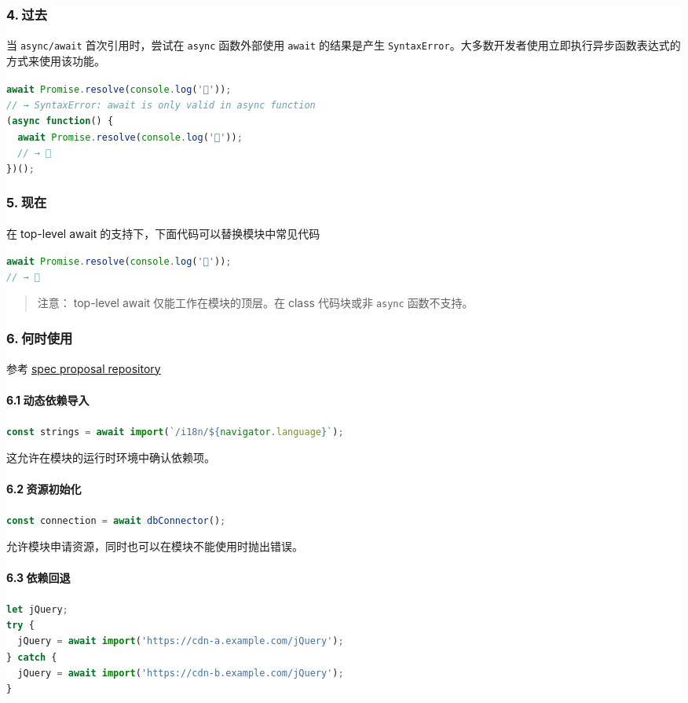 <iframe src="https://codesandbox.io/embed/top-level-await-dome3-61l3n?fontsize=14&hidenavigation=1&theme=dark"
     style="width:100%; height:500px; border:0; border-radius: 4px; overflow:hidden;"
     title="top-level-await-dome3"
     allow="accelerometer; ambient-light-sensor; camera; encrypted-media; geolocation; gyroscope; hid; microphone; midi; payment; usb; vr; xr-spatial-tracking"
     sandbox="allow-forms allow-modals allow-popups allow-presentation allow-same-origin allow-scripts"
   ></iframe>

### 4. 过去

当 `async/await` 首次引用时，尝试在 `async` 函数外部使用 `await` 的结果是产生 `SyntaxError`。大多数开发者使用立即执行异步函数表达式的方式来使用该功能。

```js
await Promise.resolve(console.log('🎉'));
// → SyntaxError: await is only valid in async function
(async function() {
  await Promise.resolve(console.log('🎉'));
  // → 🎉
})();
```

### 5. 现在

在 top-level await 的支持下，下面代码可以替换模块中常见代码

```js
await Promise.resolve(console.log('🎉'));
// → 🎉
```

> 注意： top-level await 仅能工作在模块的顶层。在 class 代码块或非 `async` 函数不支持。

### 6. 何时使用

参考 [spec proposal repository](https://github.com/tc39/proposal-top-level-await#use-cases)

#### 6.1 动态依赖导入

```js
const strings = await import(`/i18n/${navigator.language}`);
```

这允许在模块的运行时环境中确认依赖项。

#### 6.2 资源初始化

```js
const connection = await dbConnector();
```

允许模块申请资源，同时也可以在模块不能使用时抛出错误。

#### 6.3 依赖回退

```js
let jQuery;
try {
  jQuery = await import('https://cdn-a.example.com/jQuery');
} catch {
  jQuery = await import('https://cdn-b.example.com/jQuery');
}
```
